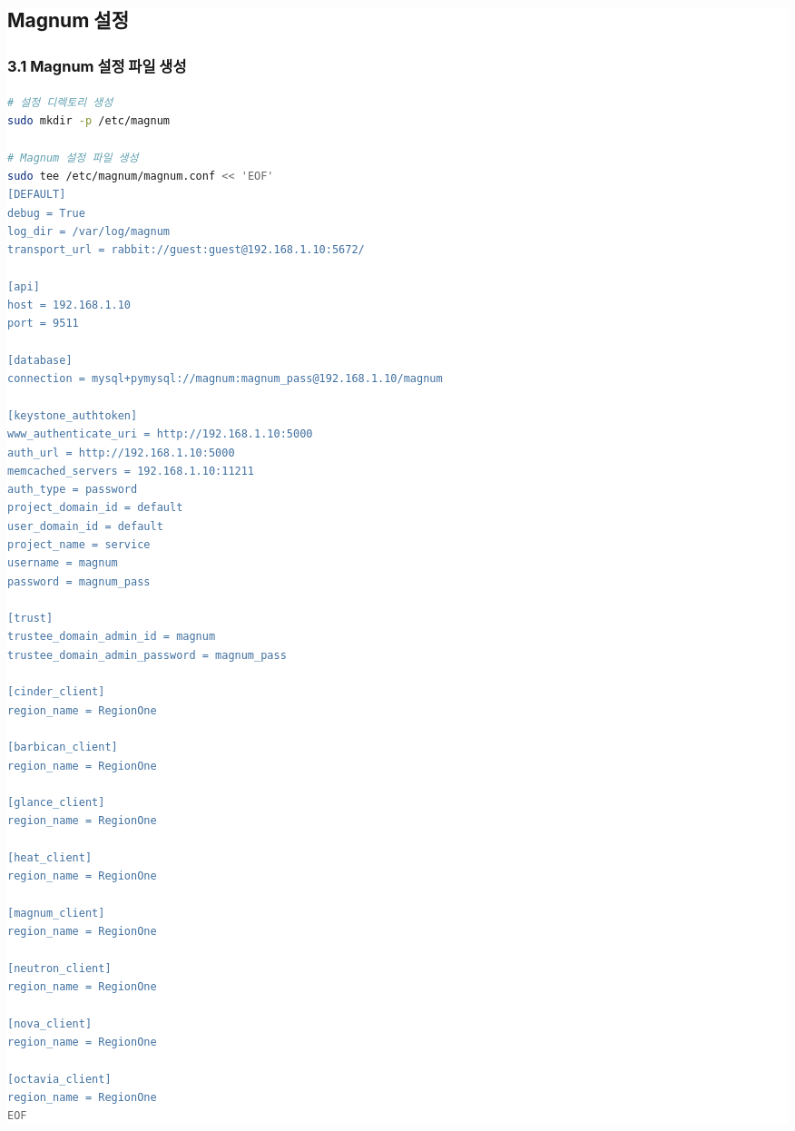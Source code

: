 ```bash
```

## Magnum 설정

### 3.1 Magnum 설정 파일 생성

```bash
# 설정 디렉토리 생성
sudo mkdir -p /etc/magnum

# Magnum 설정 파일 생성
sudo tee /etc/magnum/magnum.conf << 'EOF'
[DEFAULT]
debug = True
log_dir = /var/log/magnum
transport_url = rabbit://guest:guest@192.168.1.10:5672/

[api]
host = 192.168.1.10
port = 9511

[database]
connection = mysql+pymysql://magnum:magnum_pass@192.168.1.10/magnum

[keystone_authtoken]
www_authenticate_uri = http://192.168.1.10:5000
auth_url = http://192.168.1.10:5000
memcached_servers = 192.168.1.10:11211
auth_type = password
project_domain_id = default
user_domain_id = default
project_name = service
username = magnum
password = magnum_pass

[trust]
trustee_domain_admin_id = magnum
trustee_domain_admin_password = magnum_pass

[cinder_client]
region_name = RegionOne

[barbican_client]
region_name = RegionOne

[glance_client]
region_name = RegionOne

[heat_client]
region_name = RegionOne

[magnum_client]
region_name = RegionOne

[neutron_client]
region_name = RegionOne

[nova_client]
region_name = RegionOne

[octavia_client]
region_name = RegionOne
EOF
```